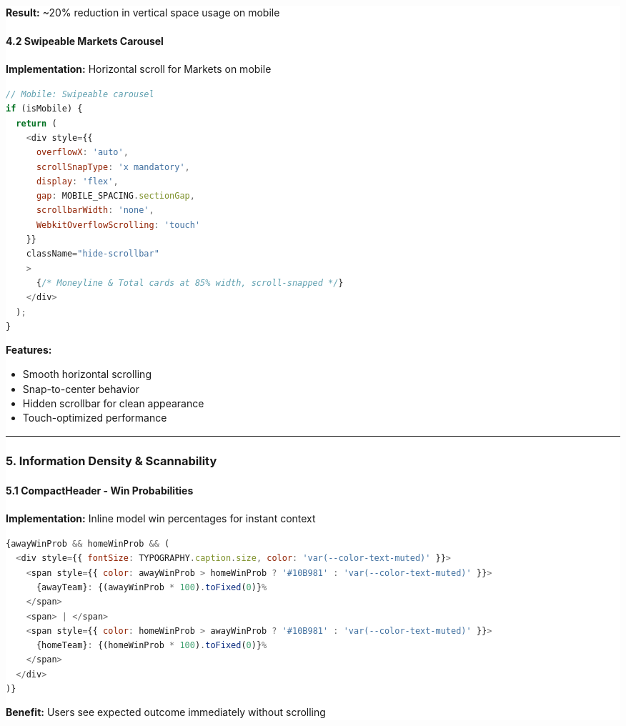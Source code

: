 **Result:** ~20% reduction in vertical space usage on mobile

#### 4.2 Swipeable Markets Carousel
**Implementation:** Horizontal scroll for Markets on mobile

```javascript
// Mobile: Swipeable carousel
if (isMobile) {
  return (
    <div style={{
      overflowX: 'auto',
      scrollSnapType: 'x mandatory',
      display: 'flex',
      gap: MOBILE_SPACING.sectionGap,
      scrollbarWidth: 'none',
      WebkitOverflowScrolling: 'touch'
    }}
    className="hide-scrollbar"
    >
      {/* Moneyline & Total cards at 85% width, scroll-snapped */}
    </div>
  );
}
```

**Features:**
- Smooth horizontal scrolling
- Snap-to-center behavior
- Hidden scrollbar for clean appearance
- Touch-optimized performance

---

### 5. Information Density & Scannability

#### 5.1 CompactHeader - Win Probabilities
**Implementation:** Inline model win percentages for instant context

```javascript
{awayWinProb && homeWinProb && (
  <div style={{ fontSize: TYPOGRAPHY.caption.size, color: 'var(--color-text-muted)' }}>
    <span style={{ color: awayWinProb > homeWinProb ? '#10B981' : 'var(--color-text-muted)' }}>
      {awayTeam}: {(awayWinProb * 100).toFixed(0)}%
    </span>
    <span> | </span>
    <span style={{ color: homeWinProb > awayWinProb ? '#10B981' : 'var(--color-text-muted)' }}>
      {homeTeam}: {(homeWinProb * 100).toFixed(0)}%
    </span>
  </div>
)}
```

**Benefit:** Users see expected outcome immediately without scrolling

